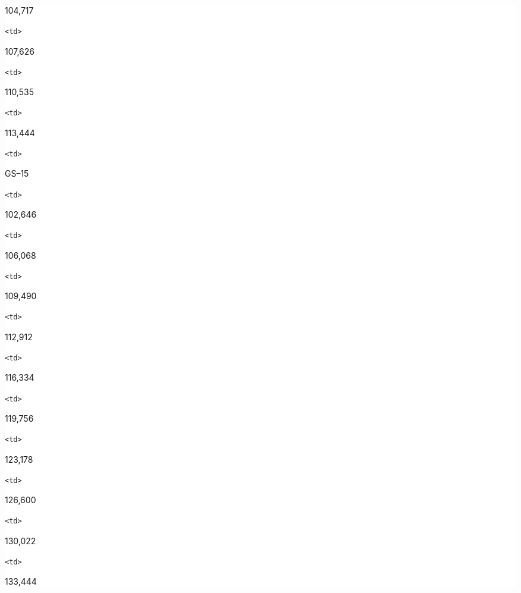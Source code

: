 104,717  </td>

    <td> 

107,626  </td>

    <td> 

110,535  </td>

    <td> 

113,444  </td>

  </tr>

  <tr>

    <td> 

GS–15  </td>

    <td> 

102,646  </td>

    <td> 

106,068  </td>

    <td> 

109,490  </td>

    <td> 

112,912  </td>

    <td> 

116,334  </td>

    <td> 

119,756  </td>

    <td> 

123,178  </td>

    <td> 

126,600  </td>

    <td> 

130,022  </td>

    <td> 

133,444  </td>

  </tr>

</table>

